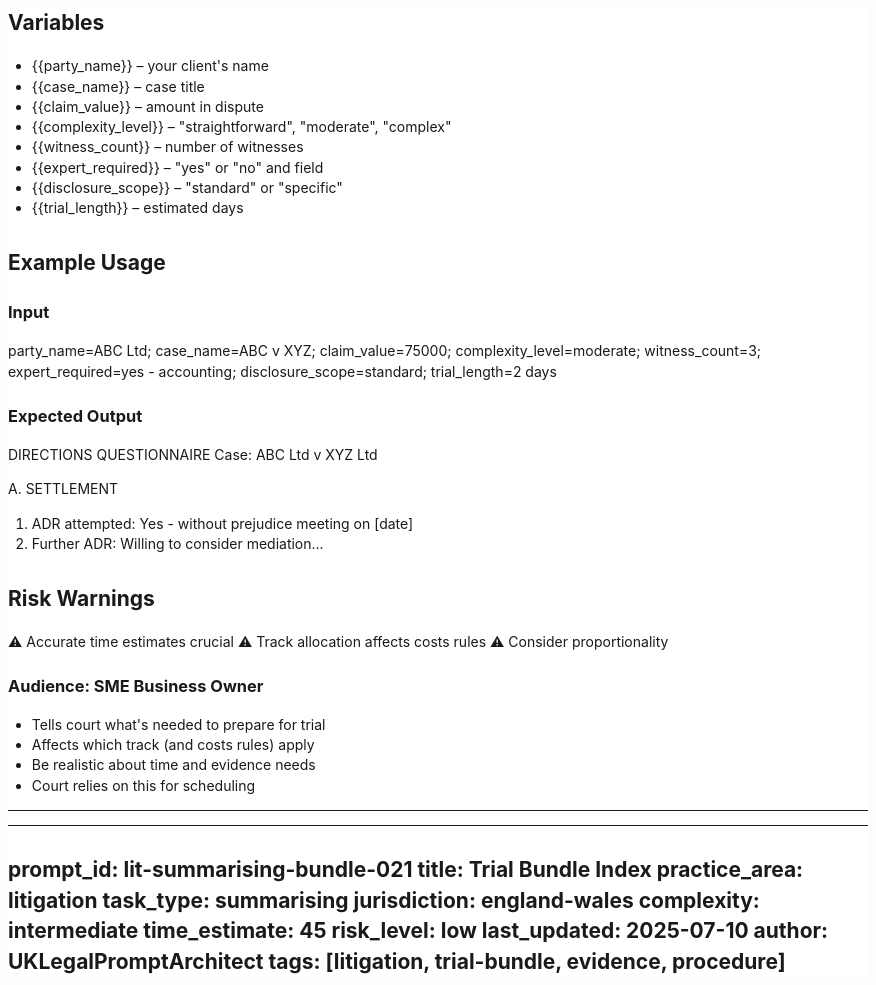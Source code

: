 ## Variables
- {{party_name}} – your client's name
- {{case_name}} – case title
- {{claim_value}} – amount in dispute
- {{complexity_level}} – "straightforward", "moderate", "complex"
- {{witness_count}} – number of witnesses
- {{expert_required}} – "yes" or "no" and field
- {{disclosure_scope}} – "standard" or "specific"
- {{trial_length}} – estimated days

## Example Usage
### Input
party_name=ABC Ltd; case_name=ABC v XYZ; claim_value=75000; complexity_level=moderate; witness_count=3; expert_required=yes - accounting; disclosure_scope=standard; trial_length=2 days

### Expected Output
DIRECTIONS QUESTIONNAIRE
Case: ABC Ltd v XYZ Ltd

A. SETTLEMENT
1. ADR attempted: Yes - without prejudice meeting on [date]
2. Further ADR: Willing to consider mediation...

## Risk Warnings
⚠️ Accurate time estimates crucial
⚠️ Track allocation affects costs rules
⚠️ Consider proportionality

### Audience: SME Business Owner
- Tells court what's needed to prepare for trial
- Affects which track (and costs rules) apply
- Be realistic about time and evidence needs
- Court relies on this for scheduling

--------

---
prompt_id: lit-summarising-bundle-021
title: Trial Bundle Index
practice_area: litigation
task_type: summarising
jurisdiction: england-wales
complexity: intermediate
time_estimate: 45
risk_level: low
last_updated: 2025-07-10
author: UKLegalPromptArchitect
tags: [litigation, trial-bundle, evidence, procedure]
---

